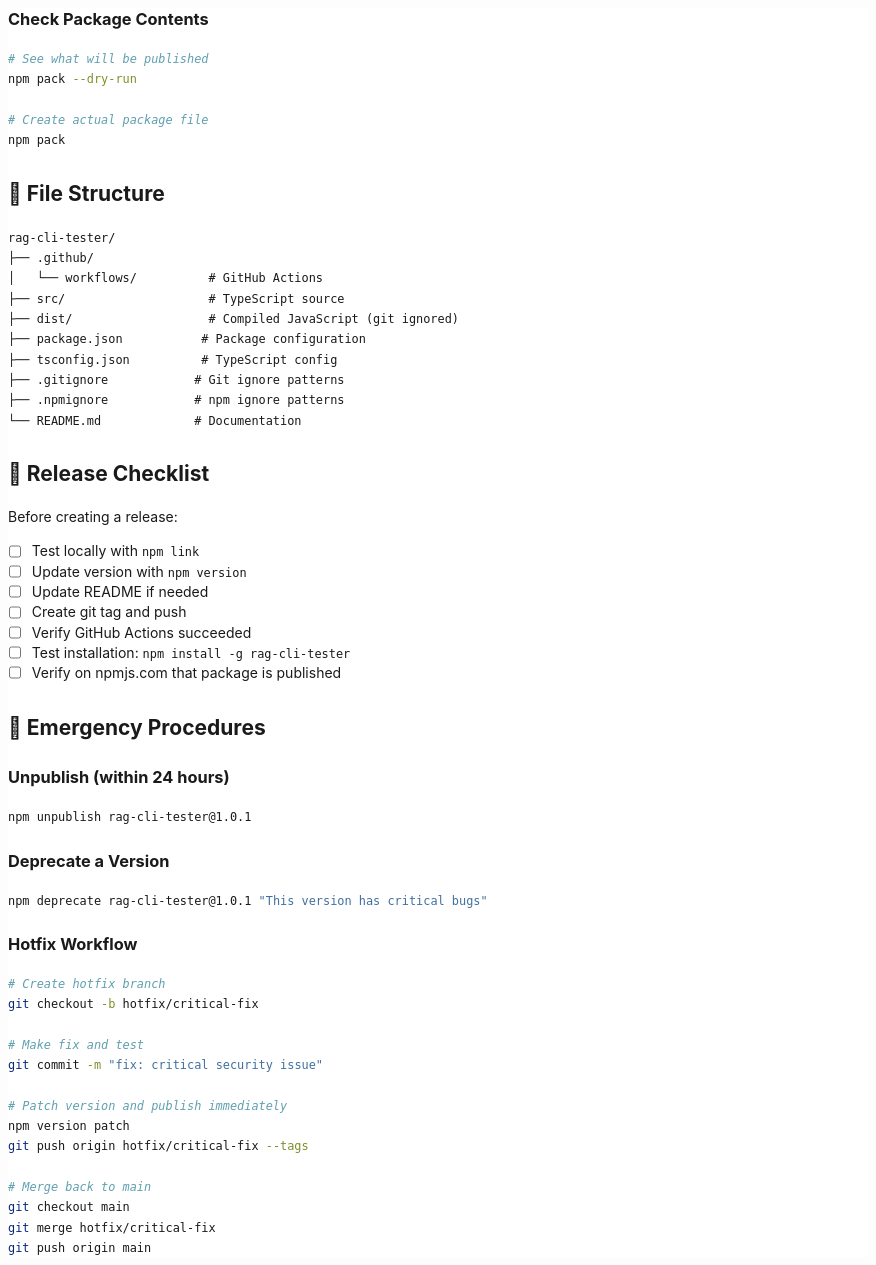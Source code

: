 ### Check Package Contents
```bash
# See what will be published
npm pack --dry-run

# Create actual package file
npm pack
```

## 📁 File Structure

```
rag-cli-tester/
├── .github/
│   └── workflows/          # GitHub Actions
├── src/                    # TypeScript source
├── dist/                   # Compiled JavaScript (git ignored)
├── package.json           # Package configuration
├── tsconfig.json          # TypeScript config
├── .gitignore            # Git ignore patterns
├── .npmignore            # npm ignore patterns
└── README.md             # Documentation
```

## 🎯 Release Checklist

Before creating a release:
- [ ] Test locally with `npm link`
- [ ] Update version with `npm version`
- [ ] Update README if needed
- [ ] Create git tag and push
- [ ] Verify GitHub Actions succeeded
- [ ] Test installation: `npm install -g rag-cli-tester`
- [ ] Verify on npmjs.com that package is published

## 🚨 Emergency Procedures

### Unpublish (within 24 hours)
```bash
npm unpublish rag-cli-tester@1.0.1
```

### Deprecate a Version
```bash
npm deprecate rag-cli-tester@1.0.1 "This version has critical bugs"
```

### Hotfix Workflow
```bash
# Create hotfix branch
git checkout -b hotfix/critical-fix

# Make fix and test
git commit -m "fix: critical security issue"

# Patch version and publish immediately
npm version patch
git push origin hotfix/critical-fix --tags

# Merge back to main
git checkout main
git merge hotfix/critical-fix
git push origin main
```
